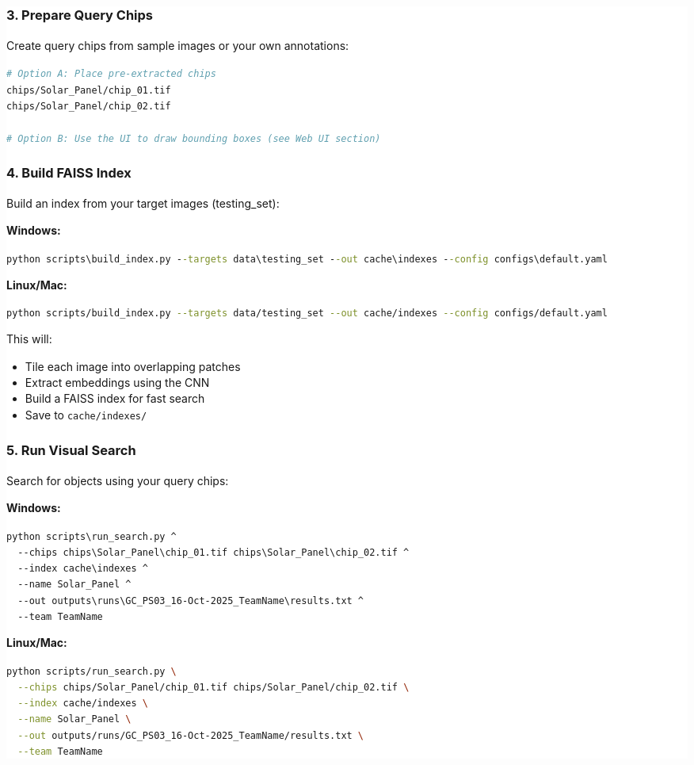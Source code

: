 ### 3. Prepare Query Chips

Create query chips from sample images or your own annotations:

```bash
# Option A: Place pre-extracted chips
chips/Solar_Panel/chip_01.tif
chips/Solar_Panel/chip_02.tif

# Option B: Use the UI to draw bounding boxes (see Web UI section)
```

### 4. Build FAISS Index

Build an index from your target images (testing_set):

**Windows:**
```cmd
python scripts\build_index.py --targets data\testing_set --out cache\indexes --config configs\default.yaml
```

**Linux/Mac:**
```bash
python scripts/build_index.py --targets data/testing_set --out cache/indexes --config configs/default.yaml
```

This will:
- Tile each image into overlapping patches
- Extract embeddings using the CNN
- Build a FAISS index for fast search
- Save to `cache/indexes/`

### 5. Run Visual Search

Search for objects using your query chips:

**Windows:**
```cmd
python scripts\run_search.py ^
  --chips chips\Solar_Panel\chip_01.tif chips\Solar_Panel\chip_02.tif ^
  --index cache\indexes ^
  --name Solar_Panel ^
  --out outputs\runs\GC_PS03_16-Oct-2025_TeamName\results.txt ^
  --team TeamName
```

**Linux/Mac:**
```bash
python scripts/run_search.py \
  --chips chips/Solar_Panel/chip_01.tif chips/Solar_Panel/chip_02.tif \
  --index cache/indexes \
  --name Solar_Panel \
  --out outputs/runs/GC_PS03_16-Oct-2025_TeamName/results.txt \
  --team TeamName
```
